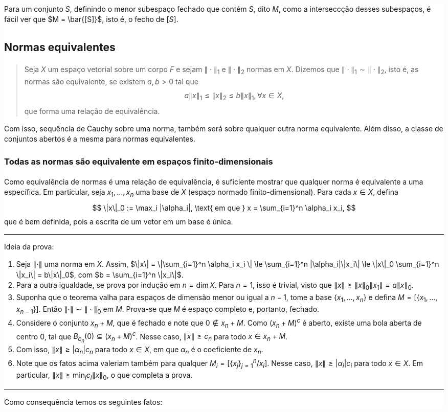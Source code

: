 Para um conjunto $S$, definindo o menor subespaço fechado que contém $S$, dito $M$, como a interseccção desses subespaços, é fácil ver que $M = \bar{[S]}$, isto é, o fecho de $[S]$.  

## Normas equivalentes

> Seja $X$ um espaço vetorial sobre um corpo $F$ e sejam $\|\cdot\|_1$ e $\|\cdot\|_2$ normas em $X$.
Dizemos que $\|\cdot\|_1 \sim \|\cdot\|_2$, isto é, as normas são equivalente, se existem $a,b>0$ tal que
> $$
a\|x\|_1 \le \|x\|_2 \le b\|x\|_1, \forall x \in X,
> $$
> que forma uma relação de equivalência.

Com isso, sequência de Cauchy sobre uma norma, também será sobre qualquer outra norma equivalente.
Além disso, a classe de conjuntos abertos é a mesma para normas equivalentes.

### Todas as normas são equivalente em espaços finito-dimensionais

Como equivalência de normas é uma relação de equivalência, é suficiente mostrar que qualquer norma é equivalente a uma específica. 
Em particular, seja $x_1, \dots, x_n$ uma base de $X$ (espaço normado finito-dimensional). 
Para cada $x \in X$, defina 
$$
\|x\|_0 := \max_i |\alpha_i|, \text{ em que } x = \sum_{i=1}^n \alpha_i x_i,
$$
que é bem definida, pois a escrita de um vetor em um base é única.

---
Ideia da prova:

1. Seja $\|\cdot\|$ uma norma em $X$. Assim, $\|x\| = \|\sum_{i=1}^n \alpha_i x_i \| \le \sum_{i=1}^n |\alpha_i|\|x_i\| \le \|x\|_0 \sum_{i=1}^n \|x_i\| = b\|x\|_0$, com $b = \sum_{i=1}^n \|x_i\|$.
2. Para a outra igualdade, se prova por indução em $n = \operatorname{dim} X$. 
   Para $n=1$, isso é trivial, visto que $\|x\| \ge \|x\|_0 \|x_1\| = a\|x\|_0$.
3. Suponha que o teorema valha para espaços de dimensão menor ou igual a $n-1$, tome a base $\{x_1, \dots, x_n\}$ e defina $M = [\{x_1, \dots, x_{n-1}\}]$.
   Então $\|\cdot \| \sim \|\cdot\|_0$ em $M$. 
   Prova-se que $M$ é espaço completo e, portanto, fechado.
4. Considere o conjunto $x_n + M$, que é fechado e note que $0 \not \in x_n + M$.
   Como $(x_n + M)^c$ é aberto, existe uma bola aberta de centro $0$, tal que $B_{c_n}(0) \subseteq (x_n + M)^c$.
   Nesse caso, $\|x\| \ge c_n$ para todo $x \in x_n + M$.
5. Com isso, $\|x\| \ge |\alpha_n|c_n$ para todo $x \in X$, em que $\alpha_n$ é o coeficiente de $x_n$.
6. Note que os fatos acima valeriam também para qualquer $M_i = [\{x_j\}_{j=1}^n / x_i]$.
   Nesse caso, $\|x\| \ge |\alpha_i|c_i$ para todo $x \in X$.
   Em particular, $\|x\| \ge \min_i c_i \|x\|_0$, o que completa a prova.

---

Como consequência temos os seguintes fatos:
